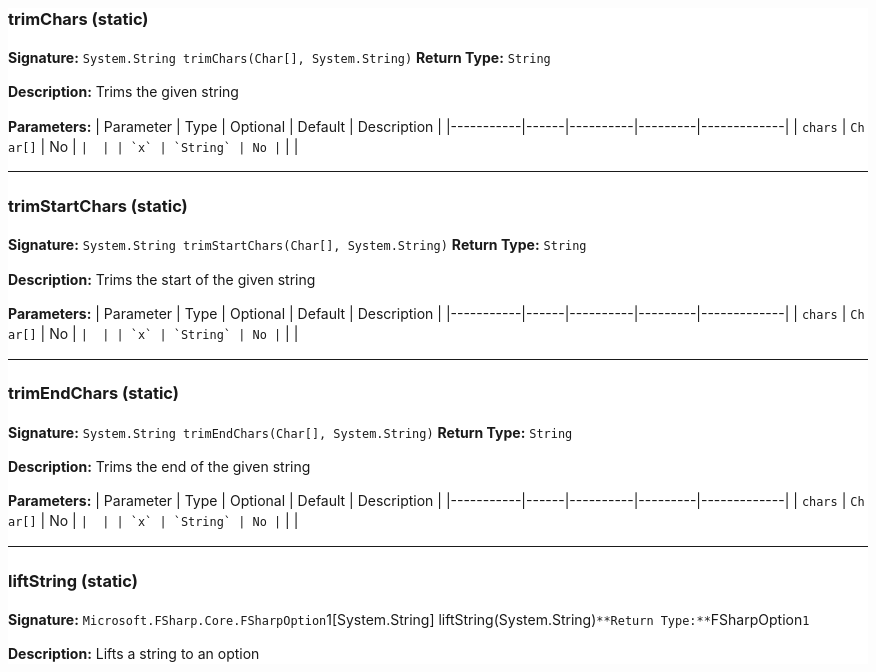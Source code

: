 ### trimChars (static)

**Signature:** `System.String trimChars(Char[], System.String)`
**Return Type:** `String`

**Description:** Trims the given string

**Parameters:**
| Parameter | Type | Optional | Default | Description |
|-----------|------|----------|---------|-------------|
| `chars` | `Char[]` | No | `` |  |
| `x` | `String` | No | `` |  |

---

### trimStartChars (static)

**Signature:** `System.String trimStartChars(Char[], System.String)`
**Return Type:** `String`

**Description:** Trims the start of the given string

**Parameters:**
| Parameter | Type | Optional | Default | Description |
|-----------|------|----------|---------|-------------|
| `chars` | `Char[]` | No | `` |  |
| `x` | `String` | No | `` |  |

---

### trimEndChars (static)

**Signature:** `System.String trimEndChars(Char[], System.String)`
**Return Type:** `String`

**Description:** Trims the end of the given string

**Parameters:**
| Parameter | Type | Optional | Default | Description |
|-----------|------|----------|---------|-------------|
| `chars` | `Char[]` | No | `` |  |
| `x` | `String` | No | `` |  |

---

### liftString (static)

**Signature:** `Microsoft.FSharp.Core.FSharpOption`1[System.String] liftString(System.String)`
**Return Type:** `FSharpOption`1`

**Description:** Lifts a string to an option
